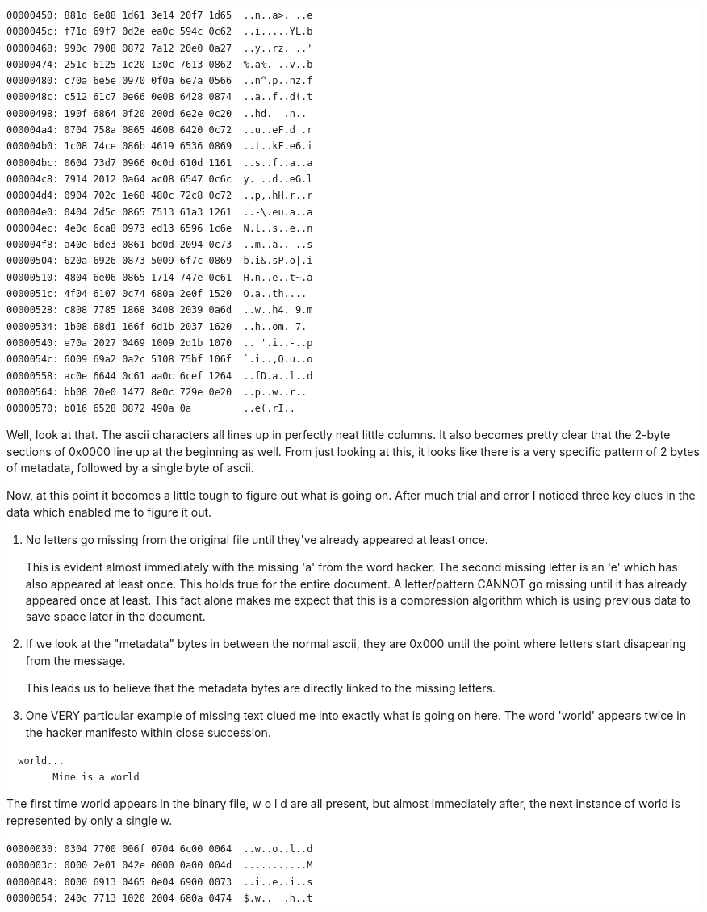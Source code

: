```
00000450: 881d 6e88 1d61 3e14 20f7 1d65  ..n..a>. ..e
0000045c: f71d 69f7 0d2e ea0c 594c 0c62  ..i.....YL.b
00000468: 990c 7908 0872 7a12 20e0 0a27  ..y..rz. ..'
00000474: 251c 6125 1c20 130c 7613 0862  %.a%. ..v..b
00000480: c70a 6e5e 0970 0f0a 6e7a 0566  ..n^.p..nz.f
0000048c: c512 61c7 0e66 0e08 6428 0874  ..a..f..d(.t
00000498: 190f 6864 0f20 200d 6e2e 0c20  ..hd.  .n.. 
000004a4: 0704 758a 0865 4608 6420 0c72  ..u..eF.d .r
000004b0: 1c08 74ce 086b 4619 6536 0869  ..t..kF.e6.i
000004bc: 0604 73d7 0966 0c0d 610d 1161  ..s..f..a..a
000004c8: 7914 2012 0a64 ac08 6547 0c6c  y. ..d..eG.l
000004d4: 0904 702c 1e68 480c 72c8 0c72  ..p,.hH.r..r
000004e0: 0404 2d5c 0865 7513 61a3 1261  ..-\.eu.a..a
000004ec: 4e0c 6ca8 0973 ed13 6596 1c6e  N.l..s..e..n
000004f8: a40e 6de3 0861 bd0d 2094 0c73  ..m..a.. ..s
00000504: 620a 6926 0873 5009 6f7c 0869  b.i&.sP.o|.i
00000510: 4804 6e06 0865 1714 747e 0c61  H.n..e..t~.a
0000051c: 4f04 6107 0c74 680a 2e0f 1520  O.a..th.... 
00000528: c808 7785 1868 3408 2039 0a6d  ..w..h4. 9.m
00000534: 1b08 68d1 166f 6d1b 2037 1620  ..h..om. 7. 
00000540: e70a 2027 0469 1009 2d1b 1070  .. '.i..-..p
0000054c: 6009 69a2 0a2c 5108 75bf 106f  `.i..,Q.u..o
00000558: ac0e 6644 0c61 aa0c 6cef 1264  ..fD.a..l..d
00000564: bb08 70e0 1477 8e0c 729e 0e20  ..p..w..r.. 
00000570: b016 6528 0872 490a 0a         ..e(.rI..
```
Well, look at that. The ascii characters all lines up in perfectly neat little columns. It also becomes pretty clear that the 2-byte sections of 0x0000 line up at the beginning as well. From just looking at this, it looks like there is a very specific pattern of 2 bytes of metadata, followed by a single byte of ascii.


Now, at this point it becomes a little tough to figure out what is going on. After much trial and error I noticed three key clues in the data which enabled me to figure it out.


1. No letters go missing from the original file until they've already appeared at least once.
   
   This is evident almost immediately with the missing 'a' from the word hacker. The second missing letter is an 'e' which has also appeared at least once. This holds true for the entire document. A letter/pattern CANNOT go missing until it has already appeared once at least. This fact alone makes me expect that this is a compression algorithm which is using previous data to save space later in the document.

2. If we look at the "metadata" bytes in between the normal ascii, they are 0x000 until the point where letters start disapearing from the message.
   
   This leads us to believe that the metadata bytes are directly linked to the missing letters.

3. One VERY particular example of missing text clued me into exactly what is going on here. The word 'world' appears twice in the hacker manifesto within close succession. 

```
  world...
        Mine is a world
```
The first time world appears in the binary file, w o l d are all present, but almost immediately after, the next instance of world is represented by only a single w.
```
00000030: 0304 7700 006f 0704 6c00 0064  ..w..o..l..d
0000003c: 0000 2e01 042e 0000 0a00 004d  ...........M
00000048: 0000 6913 0465 0e04 6900 0073  ..i..e..i..s
00000054: 240c 7713 1020 2004 680a 0474  $.w..  .h..t
```
